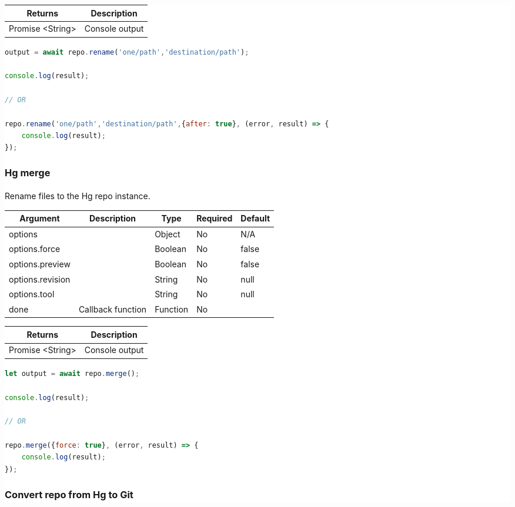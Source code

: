 | Returns                | Description      |
|------------------------|------------------|
| Promise &lt;String&gt; | Console output   |

```javascript
output = await repo.rename('one/path','destination/path');

console.log(result);

// OR

repo.rename('one/path','destination/path',{after: true}, (error, result) => {
	console.log(result);
});

```

### Hg merge

Rename files to the Hg repo instance.

| Argument         | Description           | Type         | Required | Default           |
|------------------|-----------------------|--------------|----------|-------------------|
| options          |                       | Object       | No       | N/A               |
| options.force    |                       | Boolean      | No       | false             |
| options.preview  |                       | Boolean      | No       | false             |
| options.revision |                       | String       | No       | null              |
| options.tool     |                       | String       | No       | null              |
| done             | Callback function     | Function     | No       |                   |

| Returns                | Description      |
|------------------------|------------------|
| Promise &lt;String&gt; | Console output   |

```javascript
let output = await repo.merge();

console.log(result);

// OR

repo.merge({force: true}, (error, result) => {
	console.log(result);
});

```

### Convert repo from Hg to Git
